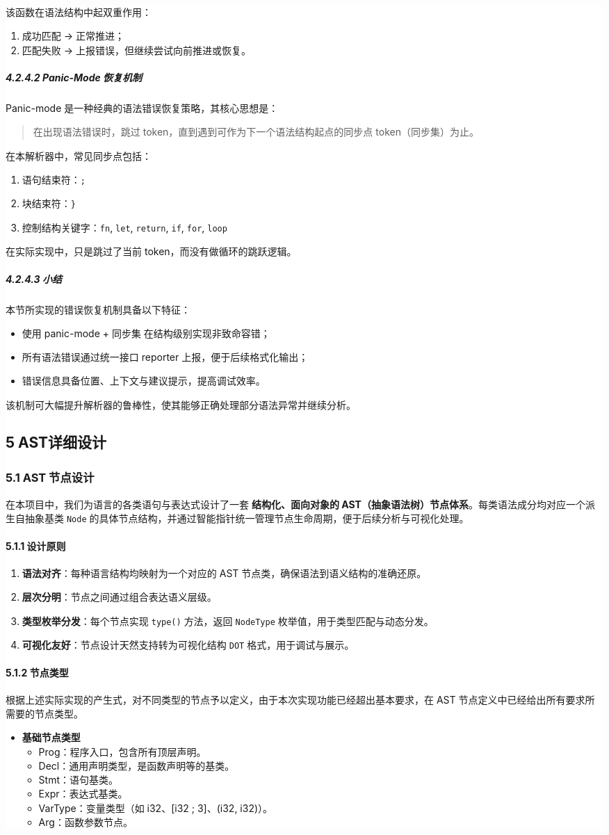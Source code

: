 该函数在语法结构中起双重作用：

1. 成功匹配 -> 正常推进；
2. 匹配失败 -> 上报错误，但继续尝试向前推进或恢复。

##### 4.2.4.2 Panic-Mode 恢复机制

Panic-mode 是一种经典的语法错误恢复策略，其核心思想是：

> 在出现语法错误时，跳过 token，直到遇到可作为下一个语法结构起点的同步点 token（同步集）为止。

在本解析器中，常见同步点包括：

1. 语句结束符：`;`

2. 块结束符：`}`

3. 控制结构关键字：`fn`, `let`, `return`, `if`, `for`, `loop`

在实际实现中，只是跳过了当前 token，而没有做循环的跳跃逻辑。

##### 4.2.4.3 小结

本节所实现的错误恢复机制具备以下特征：

- 使用 panic-mode + 同步集 在结构级别实现非致命容错；

- 所有语法错误通过统一接口 reporter 上报，便于后续格式化输出；

- 错误信息具备位置、上下文与建议提示，提高调试效率。

该机制可大幅提升解析器的鲁棒性，使其能够正确处理部分语法异常并继续分析。

## 5 AST详细设计

### 5.1 AST 节点设计

在本项目中，我们为语言的各类语句与表达式设计了一套 **结构化、面向对象的 AST（抽象语法树）节点体系**。每类语法成分均对应一个派生自抽象基类 `Node` 的具体节点结构，并通过智能指针统一管理节点生命周期，便于后续分析与可视化处理。

#### 5.1.1 设计原则

1. **语法对齐**：每种语言结构均映射为一个对应的 AST 节点类，确保语法到语义结构的准确还原。

2. **层次分明**：节点之间通过组合表达语义层级。

3. **类型枚举分发**：每个节点实现 `type()` 方法，返回 `NodeType` 枚举值，用于类型匹配与动态分发。

4. **可视化友好**：节点设计天然支持转为可视化结构 `DOT` 格式，用于调试与展示。

#### 5.1.2 节点类型

根据上述实际实现的产生式，对不同类型的节点予以定义，由于本次实现功能已经超出基本要求，在 AST 节点定义中已经给出所有要求所需要的节点类型。

- **基础节点类型**
  - Prog：程序入口，包含所有顶层声明。
  - Decl：通用声明类型，是函数声明等的基类。
  - Stmt：语句基类。
  - Expr：表达式基类。
  - VarType：变量类型（如 i32、\[i32 ; 3\]、(i32, i32)）。
  - Arg：函数参数节点。
